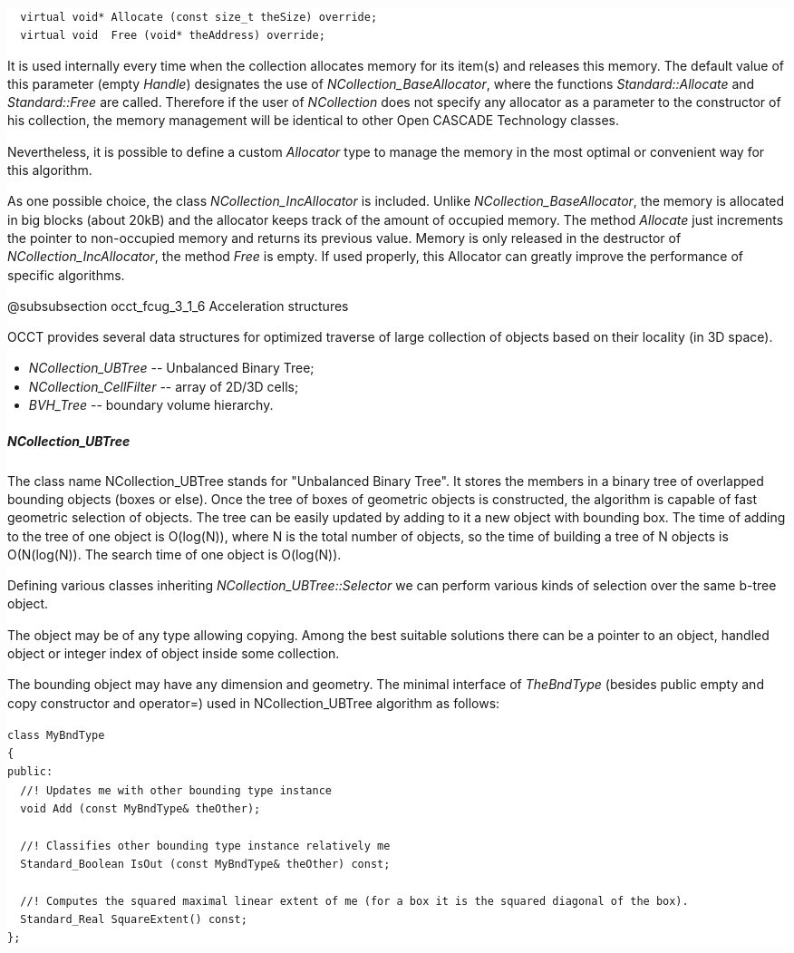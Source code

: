 ~~~~~{.cpp}
  virtual void* Allocate (const size_t theSize) override;
  virtual void  Free (void* theAddress) override;
~~~~~

It is used internally every time when the collection allocates memory for its item(s) and releases this memory.
The default value of this parameter (empty *Handle*) designates the use of *NCollection_BaseAllocator*, where the functions *Standard::Allocate* and *Standard::Free* are called.
Therefore if the user of *NCollection* does not specify any allocator as a parameter to the constructor of his collection, the memory management will be identical to other Open CASCADE Technology classes.

Nevertheless, it is possible to define a custom *Allocator* type to manage the memory in the most optimal or convenient way for this algorithm.

As one possible choice, the class *NCollection_IncAllocator* is included.
Unlike *NCollection_BaseAllocator*, the memory is allocated in big blocks (about 20kB) and the allocator keeps track of the amount of occupied memory.
The method *Allocate* just increments the pointer to non-occupied memory and returns its previous value.
Memory is only released in the destructor of *NCollection_IncAllocator*, the method *Free* is empty.
If used properly, this Allocator can greatly improve the performance of specific algorithms.

@subsubsection occt_fcug_3_1_6 Acceleration structures

OCCT provides several data structures for optimized traverse of large collection of objects based on their locality (in 3D space).
  * *NCollection_UBTree* -- Unbalanced Binary Tree;
  * *NCollection_CellFilter* -- array of 2D/3D cells;
  * *BVH_Tree* -- boundary volume hierarchy.

##### NCollection_UBTree

The class name NCollection_UBTree stands for "Unbalanced Binary Tree".
It stores the members in a binary tree of overlapped bounding objects (boxes or else).
Once the tree of boxes of geometric objects is constructed, the algorithm is capable of fast geometric selection of objects.
The tree can be easily updated by adding to it a new object with bounding box.
The time of adding to the tree of one object is O(log(N)), where N is the total number of objects, so the time of building a tree of N objects is O(N(log(N)).
The search time of one object is O(log(N)).

Defining various classes inheriting *NCollection_UBTree::Selector* we can perform various kinds of selection over the same b-tree object.

The object may be of any type allowing copying.
Among the best suitable solutions there can be a pointer to an object, handled object or integer index of object inside some collection.

The bounding object may have any dimension and geometry.
The minimal interface of *TheBndType* (besides public empty and copy constructor and operator=) used in NCollection_UBTree algorithm as follows:

~~~~~{.cpp}
class MyBndType
{
public:
  //! Updates me with other bounding type instance
  void Add (const MyBndType& theOther);

  //! Classifies other bounding type instance relatively me
  Standard_Boolean IsOut (const MyBndType& theOther) const;

  //! Computes the squared maximal linear extent of me (for a box it is the squared diagonal of the box).
  Standard_Real SquareExtent() const;
};
~~~~~